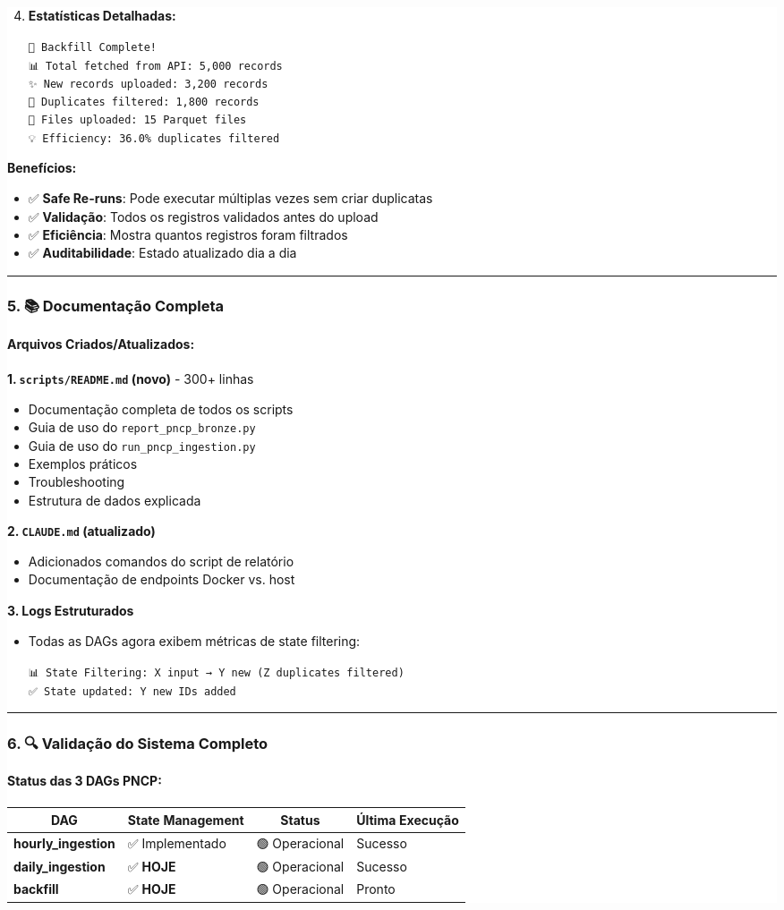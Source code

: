 4. **Estatísticas Detalhadas:**
   ```
   🎉 Backfill Complete!
   📊 Total fetched from API: 5,000 records
   ✨ New records uploaded: 3,200 records
   🔄 Duplicates filtered: 1,800 records
   📁 Files uploaded: 15 Parquet files
   💡 Efficiency: 36.0% duplicates filtered
   ```

**Benefícios:**
- ✅ **Safe Re-runs**: Pode executar múltiplas vezes sem criar duplicatas
- ✅ **Validação**: Todos os registros validados antes do upload
- ✅ **Eficiência**: Mostra quantos registros foram filtrados
- ✅ **Auditabilidade**: Estado atualizado dia a dia

---

### 5. 📚 **Documentação Completa**

#### Arquivos Criados/Atualizados:

**1. `scripts/README.md` (novo)** - 300+ linhas
- Documentação completa de todos os scripts
- Guia de uso do `report_pncp_bronze.py`
- Guia de uso do `run_pncp_ingestion.py`
- Exemplos práticos
- Troubleshooting
- Estrutura de dados explicada

**2. `CLAUDE.md` (atualizado)**
- Adicionados comandos do script de relatório
- Documentação de endpoints Docker vs. host

**3. Logs Estruturados**
- Todas as DAGs agora exibem métricas de state filtering:
  ```
  📊 State Filtering: X input → Y new (Z duplicates filtered)
  ✅ State updated: Y new IDs added
  ```

---

### 6. 🔍 **Validação do Sistema Completo**

#### Status das 3 DAGs PNCP:

| DAG | State Management | Status | Última Execução |
|-----|------------------|--------|-----------------|
| **hourly_ingestion** | ✅ Implementado | 🟢 Operacional | Sucesso |
| **daily_ingestion** | ✅ **HOJE** | 🟢 Operacional | Sucesso |
| **backfill** | ✅ **HOJE** | 🟢 Operacional | Pronto |
